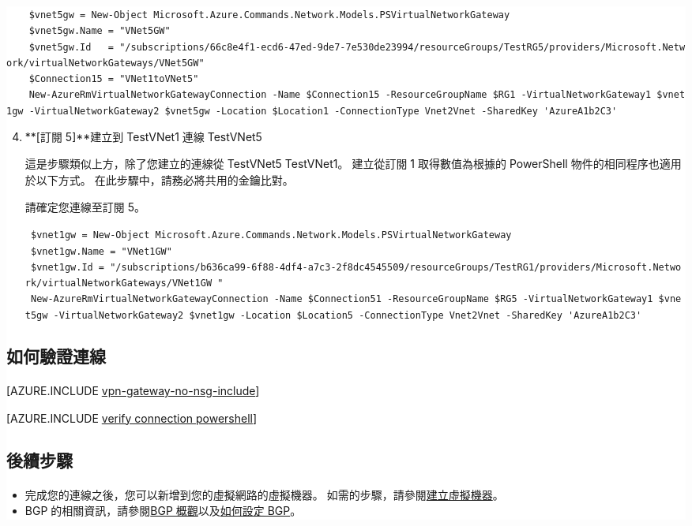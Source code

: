         $vnet5gw = New-Object Microsoft.Azure.Commands.Network.Models.PSVirtualNetworkGateway
        $vnet5gw.Name = "VNet5GW"
        $vnet5gw.Id   = "/subscriptions/66c8e4f1-ecd6-47ed-9de7-7e530de23994/resourceGroups/TestRG5/providers/Microsoft.Network/virtualNetworkGateways/VNet5GW"
        $Connection15 = "VNet1toVNet5"
        New-AzureRmVirtualNetworkGatewayConnection -Name $Connection15 -ResourceGroupName $RG1 -VirtualNetworkGateway1 $vnet1gw -VirtualNetworkGateway2 $vnet5gw -Location $Location1 -ConnectionType Vnet2Vnet -SharedKey 'AzureA1b2C3'

4. **[訂閱 5]**建立到 TestVNet1 連線 TestVNet5

    這是步驟類似上方，除了您建立的連線從 TestVNet5 TestVNet1。 建立從訂閱 1 取得數值為根據的 PowerShell 物件的相同程序也適用於以下方式。 在此步驟中，請務必將共用的金鑰比對。

    請確定您連線至訂閱 5。

        $vnet1gw = New-Object Microsoft.Azure.Commands.Network.Models.PSVirtualNetworkGateway
        $vnet1gw.Name = "VNet1GW"
        $vnet1gw.Id = "/subscriptions/b636ca99-6f88-4df4-a7c3-2f8dc4545509/resourceGroups/TestRG1/providers/Microsoft.Network/virtualNetworkGateways/VNet1GW "
        New-AzureRmVirtualNetworkGatewayConnection -Name $Connection51 -ResourceGroupName $RG5 -VirtualNetworkGateway1 $vnet5gw -VirtualNetworkGateway2 $vnet1gw -Location $Location5 -ConnectionType Vnet2Vnet -SharedKey 'AzureA1b2C3'

## <a name="verify"></a>如何驗證連線


[AZURE.INCLUDE [vpn-gateway-no-nsg-include](../../includes/vpn-gateway-no-nsg-include.md)]


[AZURE.INCLUDE [verify connection powershell](../../includes/vpn-gateway-verify-connection-ps-rm-include.md)] 


## <a name="next-steps"></a>後續步驟

- 完成您的連線之後，您可以新增到您的虛擬網路的虛擬機器。 如需的步驟，請參閱[建立虛擬機器](../virtual-machines/virtual-machines-windows-hero-tutorial.md)。
- BGP 的相關資訊，請參閱[BGP 概觀](vpn-gateway-bgp-overview.md)以及[如何設定 BGP](vpn-gateway-bgp-resource-manager-ps.md)。 

